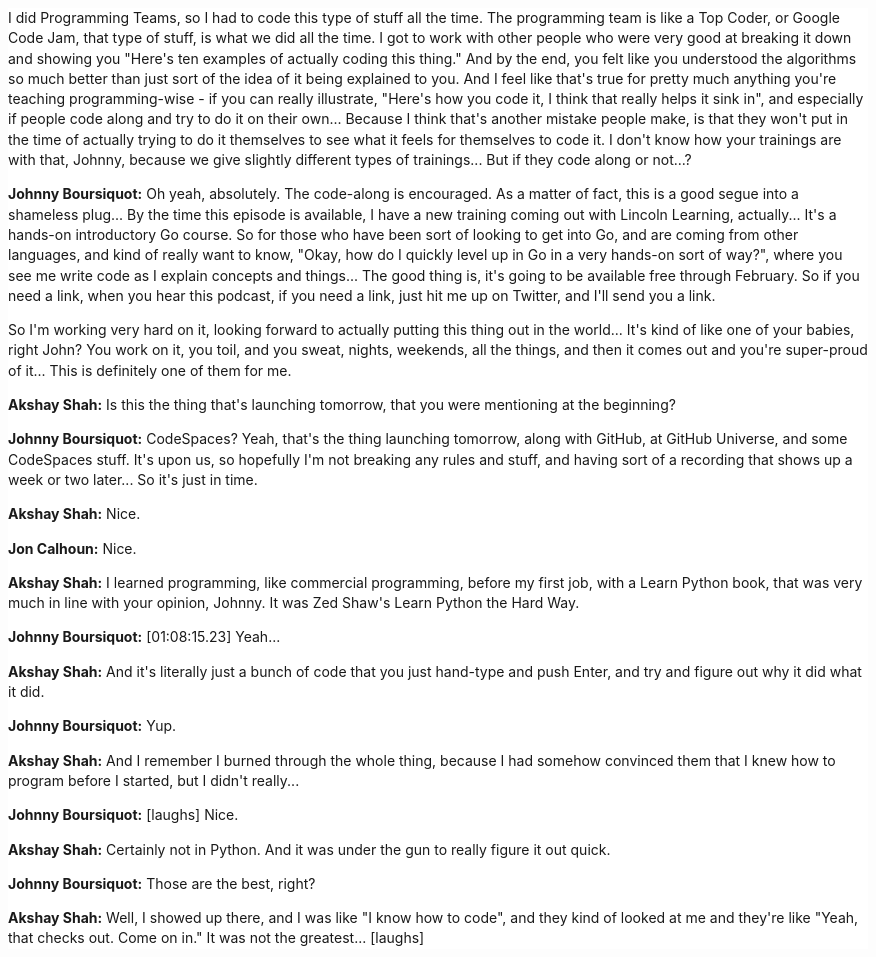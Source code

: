 I did Programming Teams, so I had to code this type of stuff all the time. The programming team is like a Top Coder, or Google Code Jam, that type of stuff, is what we did all the time. I got to work with other people who were very good at breaking it down and showing you "Here's ten examples of actually coding this thing." And by the end, you felt like you understood the algorithms so much better than just sort of the idea of it being explained to you. And I feel like that's true for pretty much anything you're teaching programming-wise - if you can really illustrate, "Here's how you code it, I think that really helps it sink in", and especially if people code along and try to do it on their own... Because I think that's another mistake people make, is that they won't put in the time of actually trying to do it themselves to see what it feels for themselves to code it. I don't know how your trainings are with that, Johnny, because we give slightly different types of trainings... But if they code along or not...?

**Johnny Boursiquot:** Oh yeah, absolutely. The code-along is encouraged. As a matter of fact, this is a good segue into a shameless plug... By the time this episode is available, I have a new training coming out with Lincoln Learning, actually... It's a hands-on introductory Go course. So for those who have been sort of looking to get into Go, and are coming from other languages, and kind of really want to know, "Okay, how do I quickly level up in Go in a very hands-on sort of way?", where you see me write code as I explain concepts and things... The good thing is, it's going to be available free through February. So if you need a link, when you hear this podcast, if you need a link, just hit me up on Twitter, and I'll send you a link.

So I'm working very hard on it, looking forward to actually putting this thing out in the world... It's kind of like one of your babies, right John? You work on it, you toil, and you sweat, nights, weekends, all the things, and then it comes out and you're super-proud of it... This is definitely one of them for me.

**Akshay Shah:** Is this the thing that's launching tomorrow, that you were mentioning at the beginning?

**Johnny Boursiquot:** CodeSpaces? Yeah, that's the thing launching tomorrow, along with GitHub, at GitHub Universe, and some CodeSpaces stuff. It's upon us, so hopefully I'm not breaking any rules and stuff, and having sort of a recording that shows up a week or two later... So it's just in time.

**Akshay Shah:** Nice.

**Jon Calhoun:** Nice.

**Akshay Shah:** I learned programming, like commercial programming, before my first job, with a Learn Python book, that was very much in line with your opinion, Johnny. It was Zed Shaw's Learn Python the Hard Way.

**Johnny Boursiquot:** \[01:08:15.23\] Yeah...

**Akshay Shah:** And it's literally just a bunch of code that you just hand-type and push Enter, and try and figure out why it did what it did.

**Johnny Boursiquot:** Yup.

**Akshay Shah:** And I remember I burned through the whole thing, because I had somehow convinced them that I knew how to program before I started, but I didn't really...

**Johnny Boursiquot:** \[laughs\] Nice.

**Akshay Shah:** Certainly not in Python. And it was under the gun to really figure it out quick.

**Johnny Boursiquot:** Those are the best, right?

**Akshay Shah:** Well, I showed up there, and I was like "I know how to code", and they kind of looked at me and they're like "Yeah, that checks out. Come on in." It was not the greatest... \[laughs\]
